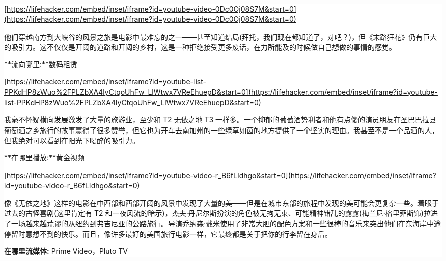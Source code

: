  [https://lifehacker.com/embed/inset/iframe?id=youtube-video-0Dc0Oj08S7M&start=0](https://lifehacker.com/embed/inset/iframe?id=youtube-video-0Dc0Oj08S7M&start=0) 

他们穿越南方到大峡谷的风景之旅是电影中最难忘的之一——甚至知道结局(拜托，我们现在都知道了，对吧？)，但《末路狂花》仍有巨大的吸引力。这不仅仅是开阔的道路和开阔的乡村，这是一种拒绝接受更多废话，在力所能及的时候做自己想做的事情的感觉。

**流向哪里:**数码租赁

 [https://lifehacker.com/embed/inset/iframe?id=youtube-list-PPKdHP8zWuo%2FPLZbXA4lyCtqoUhFw_LlWtwx7VReEhuepD&start=0](https://lifehacker.com/embed/inset/iframe?id=youtube-list-PPKdHP8zWuo%2FPLZbXA4lyCtqoUhFw_LlWtwx7VReEhuepD&start=0) 

我毫不怀疑横向发展激发了大量的旅游业，至少和 T2 无依之地 T3 一样多。一个抑郁的葡萄酒势利者和他有点傻的演员朋友在圣巴巴拉县葡萄酒之乡旅行的故事赢得了很多赞誉，但它也为开车去南加州的一些绿草如茵的地方提供了一个坚实的理由。我甚至不是一个品酒的人，但我绝对可以看到在阳光下喝醉的吸引力。

**在哪里播放:**黄金视频

 [https://lifehacker.com/embed/inset/iframe?id=youtube-video-r_B6fLIdhgo&start=0](https://lifehacker.com/embed/inset/iframe?id=youtube-video-r_B6fLIdhgo&start=0) 

像《无依之地》这样的电影在中西部和西部开阔的风景中发现了大量的美——但是在城市东部的旅程中发现的美可能会更复杂一些。着眼于过去的古怪喜剧(这里肯定有 T2 和一夜风流的暗示)，杰夫·丹尼尔斯扮演的角色被无拘无束、可能精神错乱的露露(梅兰尼·格里菲斯饰)拉进了一场越来越荒谬的从纽约到弗吉尼亚的公路旅行。导演乔纳森·戴米使用了非常大胆的配色方案和一些很棒的音乐来突出他们在东海岸中途停留时意想不到的快乐。而且，像许多最好的美国旅行电影一样，它最终都是关于把你的行李留在身后。

**在哪里流媒体:** Prime Video，Pluto TV